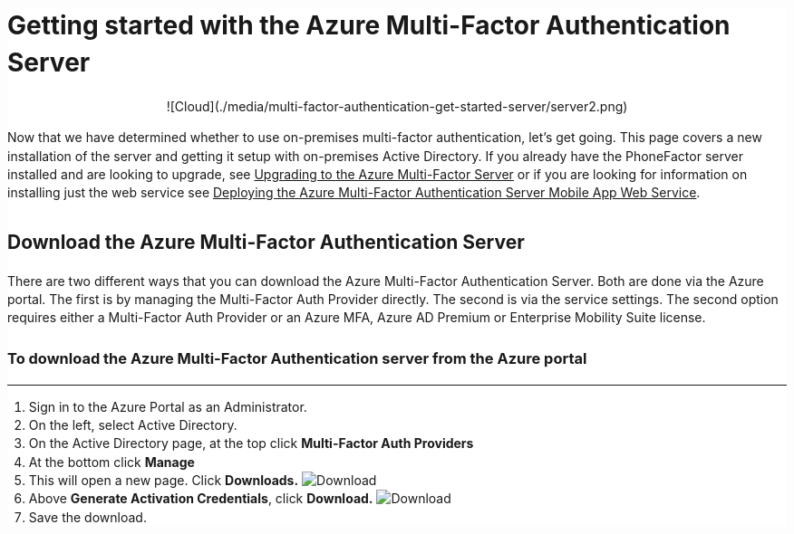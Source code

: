 <properties 
	pageTitle="Getting started with the Azure Multi-Factor Authentication Server"
	description="This is the Azure Multi-factor authentication page that describes how to get started with Azure MFA Server."
	services="multi-factor-authentication"
	keywords="authentication server, azure multi factor authentication app activation page, authentication server download"
	documentationCenter=""
	authors="kgremban"
	manager="femila"
	editor="curtand"/>

<tags
	ms.service="multi-factor-authentication"
	ms.workload="identity"
	ms.tgt_pltfrm="na"
	ms.devlang="na"
	ms.topic="get-started-article"
	ms.date="08/15/2016"
	ms.author="kgremban"/>

# Getting started with the Azure Multi-Factor Authentication Server




<center>![Cloud](./media/multi-factor-authentication-get-started-server/server2.png)</center>

Now that we have determined whether to use on-premises multi-factor authentication, let’s get going. This page covers a new installation of the server and getting it setup with on-premises Active Directory. If you already have the PhoneFactor server installed and are looking to upgrade, see [Upgrading to the Azure Multi-Factor Server](multi-factor-authentication-get-started-server-upgrade.md) or if you are looking for information on installing just the web service see [Deploying the Azure Multi-Factor Authentication Server Mobile App Web Service](multi-factor-authentication-get-started-server-webservice.md).


## Download the Azure Multi-Factor Authentication Server



There are two different ways that you can download the Azure Multi-Factor Authentication Server. Both are done via the Azure portal. The first is by managing the Multi-Factor Auth Provider directly. The second is via the service settings. The second option requires either a Multi-Factor Auth Provider or an Azure MFA, Azure AD Premium or Enterprise Mobility Suite license.


### To download the Azure Multi-Factor Authentication server from the Azure portal
--------------------------------------------------------------------------------

1. Sign in to the Azure Portal as an Administrator.
2. On the left, select Active Directory.
3. On the Active Directory page, at the top click **Multi-Factor Auth Providers**
4. At the bottom click **Manage**
5. This will open a new page.  Click **Downloads.**
![Download](./media/multi-factor-authentication-sdk/download.png)
6. Above **Generate Activation Credentials**, click **Download.**
![Download](./media/multi-factor-authentication-get-started-server/download4.png)
7. Save the download.
